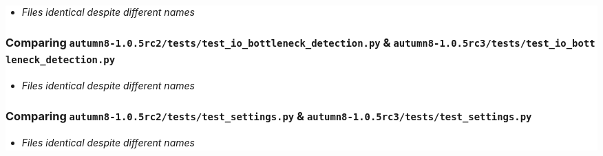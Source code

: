  * *Files identical despite different names*

### Comparing `autumn8-1.0.5rc2/tests/test_io_bottleneck_detection.py` & `autumn8-1.0.5rc3/tests/test_io_bottleneck_detection.py`

 * *Files identical despite different names*

### Comparing `autumn8-1.0.5rc2/tests/test_settings.py` & `autumn8-1.0.5rc3/tests/test_settings.py`

 * *Files identical despite different names*

